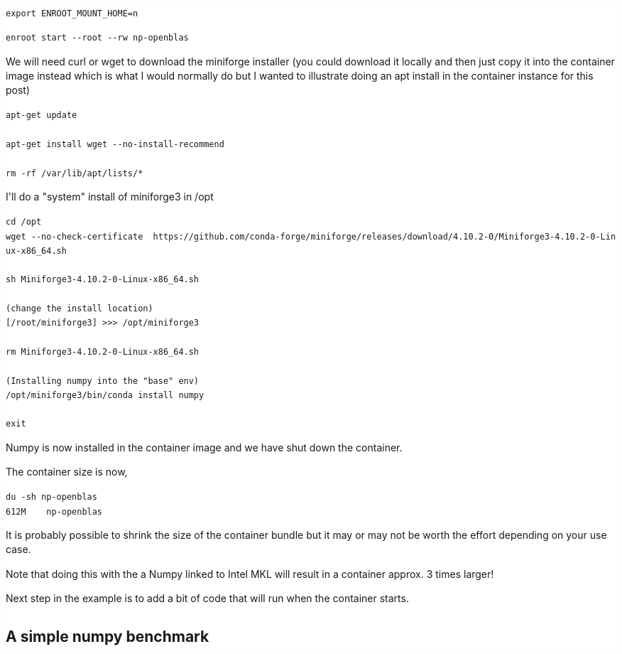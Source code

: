 ```
export ENROOT_MOUNT_HOME=n
```

```
enroot start --root --rw np-openblas
```

We will need curl or wget to download the miniforge installer (you could download it locally and then just copy it into the container image instead which is what I would normally do but I wanted to illustrate doing an apt install in the container instance for this post)

```
apt-get update

apt-get install wget --no-install-recommend

rm -rf /var/lib/apt/lists/*
```
I'll do a "system" install of miniforge3 in /opt
```
cd /opt
wget --no-check-certificate  https://github.com/conda-forge/miniforge/releases/download/4.10.2-0/Miniforge3-4.10.2-0-Linux-x86_64.sh

sh Miniforge3-4.10.2-0-Linux-x86_64.sh 

(change the install location)
[/root/miniforge3] >>> /opt/miniforge3

rm Miniforge3-4.10.2-0-Linux-x86_64.sh

(Installing numpy into the "base" env)
/opt/miniforge3/bin/conda install numpy 

exit
```

Numpy is now installed in the container image and we have shut down the container.

The container size is now,
```
du -sh np-openblas
612M	np-openblas
```

It is probably possible to shrink the size of the container bundle but it may or may not be worth the effort depending on your use case.

Note that doing this with the a Numpy linked to Intel MKL will result in a container approx. 3 times larger!

Next step in the example is to add a bit of code that will run when the container starts.

## A simple numpy benchmark
